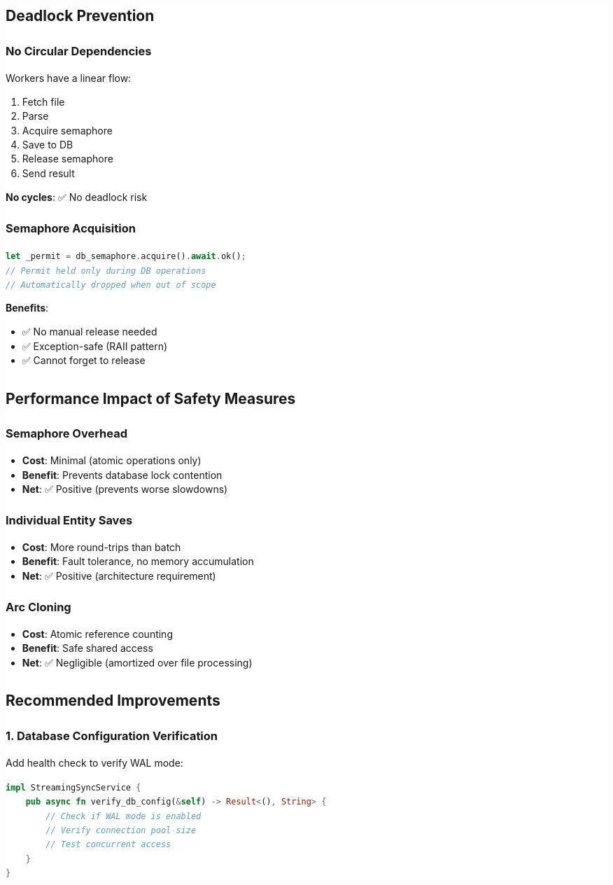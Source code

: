 ## Deadlock Prevention

### No Circular Dependencies
Workers have a linear flow:
1. Fetch file
2. Parse
3. Acquire semaphore
4. Save to DB
5. Release semaphore
6. Send result

**No cycles**: ✅ No deadlock risk

### Semaphore Acquisition
```rust
let _permit = db_semaphore.acquire().await.ok();
// Permit held only during DB operations
// Automatically dropped when out of scope
```

**Benefits**:
- ✅ No manual release needed
- ✅ Exception-safe (RAII pattern)
- ✅ Cannot forget to release

## Performance Impact of Safety Measures

### Semaphore Overhead
- **Cost**: Minimal (atomic operations only)
- **Benefit**: Prevents database lock contention
- **Net**: ✅ Positive (prevents worse slowdowns)

### Individual Entity Saves
- **Cost**: More round-trips than batch
- **Benefit**: Fault tolerance, no memory accumulation
- **Net**: ✅ Positive (architecture requirement)

### Arc Cloning
- **Cost**: Atomic reference counting
- **Benefit**: Safe shared access
- **Net**: ✅ Negligible (amortized over file processing)

## Recommended Improvements

### 1. Database Configuration Verification
Add health check to verify WAL mode:

```rust
impl StreamingSyncService {
    pub async fn verify_db_config(&self) -> Result<(), String> {
        // Check if WAL mode is enabled
        // Verify connection pool size
        // Test concurrent access
    }
}
```
